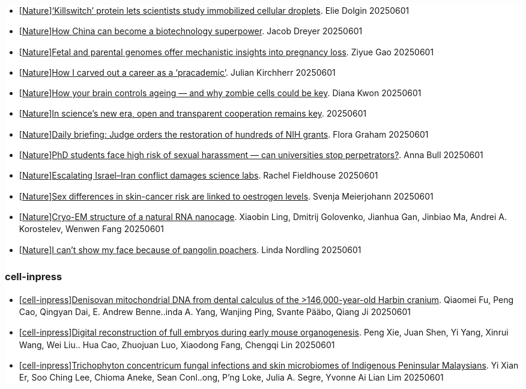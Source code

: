   - \[[Nature](http://feeds.nature.com/nature/rss/current)\][‘Killswitch’ protein lets scientists study immobilized cellular droplets](https://www.nature.com/articles/d41586-025-01840-3). Elie Dolgin 	20250601

  - \[[Nature](http://feeds.nature.com/nature/rss/current)\][How China can become a biotechnology superpower](https://www.nature.com/articles/d41586-025-01888-1). Jacob Dreyer 	20250601

  - \[[Nature](http://feeds.nature.com/nature/rss/current)\][Fetal and parental genomes offer mechanistic insights into pregnancy loss](https://www.nature.com/articles/d41586-025-01706-8). Ziyue Gao 	20250601

  - \[[Nature](http://feeds.nature.com/nature/rss/current)\][How I carved out a career as a ‘pracademic’](https://www.nature.com/articles/d41586-025-01744-2). Julian  Kirchherr 	20250601

  - \[[Nature](http://feeds.nature.com/nature/rss/current)\][How your brain controls ageing — and why zombie cells could be key](https://www.nature.com/articles/d41586-025-01886-3). Diana Kwon 	20250601

  - \[[Nature](http://feeds.nature.com/nature/rss/current)\][In science’s new era, open and transparent cooperation remains key](https://www.nature.com/articles/d41586-025-01881-8).  	20250601

  - \[[Nature](http://feeds.nature.com/nature/rss/current)\][Daily briefing: Judge orders the restoration of hundreds of NIH grants](https://www.nature.com/articles/d41586-025-01931-1). Flora Graham 	20250601

  - \[[Nature](http://feeds.nature.com/nature/rss/current)\][PhD students face high risk of sexual harassment — can universities stop perpetrators?](https://www.nature.com/articles/d41586-025-01884-5). Anna Bull 	20250601

  - \[[Nature](http://feeds.nature.com/nature/rss/current)\][Escalating Israel–Iran conflict damages science labs](https://www.nature.com/articles/d41586-025-01915-1). Rachel Fieldhouse 	20250601

  - \[[Nature](http://feeds.nature.com/nature/rss/current)\][Sex differences in skin-cancer risk are linked to oestrogen levels](https://www.nature.com/articles/d41586-025-01708-6). Svenja Meierjohann 	20250601

  - \[[Nature](http://feeds.nature.com/nature/rss/current)\][Cryo-EM structure of a natural RNA nanocage](https://www.nature.com/articles/s41586-025-09262-x). Xiaobin Ling, Dmitrij Golovenko, Jianhua Gan, Jinbiao Ma, Andrei A. Korostelev, Wenwen Fang 	20250601

  - \[[Nature](http://feeds.nature.com/nature/rss/current)\][I can’t show my face because of pangolin poachers](https://www.nature.com/articles/d41586-025-01890-7). Linda Nordling 	20250601


### cell-inpress

  - \[[cell-inpress](https://www.cell.com/archive?publicationCode=cell&rss=yes)\][Denisovan mitochondrial DNA from dental calculus of the >146,000-year-old Harbin cranium](https://www.cell.com/cell/fulltext/S0092-8674(25)00627-0?rss=yes). Qiaomei Fu, Peng Cao, Qingyan Dai, E. Andrew Benne..inda A. Yang, Wanjing Ping, Svante Pääbo, Qiang Ji 	20250601

  - \[[cell-inpress](https://www.cell.com/archive?publicationCode=cell&rss=yes)\][Digital reconstruction of full embryos during early mouse organogenesis](https://www.cell.com/cell/fulltext/S0092-8674(25)00622-1?rss=yes). Peng Xie, Juan Shen, Yi Yang, Xinrui Wang, Wei Liu.. Hua Cao, Zhuojuan Luo, Xiaodong Fang, Chengqi Lin 	20250601

  - \[[cell-inpress](https://www.cell.com/archive?publicationCode=cell&rss=yes)\][Trichophyton concentricum fungal infections and skin microbiomes of Indigenous Peninsular Malaysians](https://www.cell.com/cell/fulltext/S0092-8674(25)00621-X?rss=yes). Yi Xian Er, Soo Ching Lee, Chioma Aneke, Sean Conl..ong, P’ng Loke, Julia A. Segre, Yvonne Ai Lian Lim 	20250601
